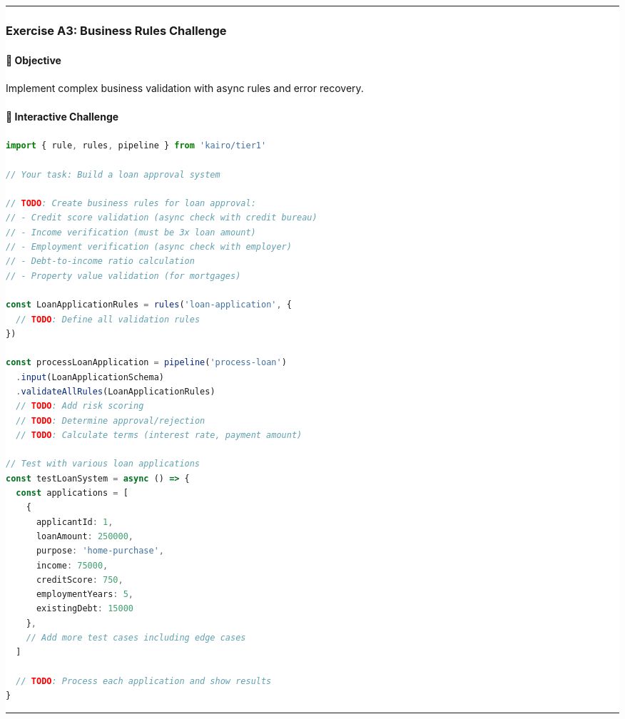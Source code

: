 ```typescript
```

---

### Exercise A3: Business Rules Challenge

#### 🎯 Objective
Implement complex business validation with async rules and error recovery.

#### 🎪 Interactive Challenge
```typescript
import { rule, rules, pipeline } from 'kairo/tier1'

// Your task: Build a loan approval system

// TODO: Create business rules for loan approval:
// - Credit score validation (async check with credit bureau)
// - Income verification (must be 3x loan amount)
// - Employment verification (async check with employer)
// - Debt-to-income ratio calculation
// - Property value validation (for mortgages)

const LoanApplicationRules = rules('loan-application', {
  // TODO: Define all validation rules
})

const processLoanApplication = pipeline('process-loan')
  .input(LoanApplicationSchema)
  .validateAllRules(LoanApplicationRules)
  // TODO: Add risk scoring
  // TODO: Determine approval/rejection
  // TODO: Calculate terms (interest rate, payment amount)

// Test with various loan applications
const testLoanSystem = async () => {
  const applications = [
    {
      applicantId: 1,
      loanAmount: 250000,
      purpose: 'home-purchase',
      income: 75000,
      creditScore: 750,
      employmentYears: 5,
      existingDebt: 15000
    },
    // Add more test cases including edge cases
  ]
  
  // TODO: Process each application and show results
}
```

---